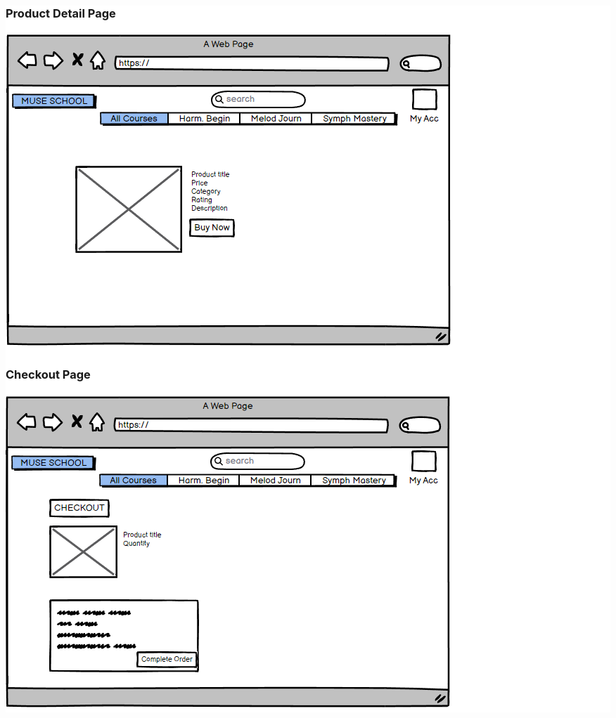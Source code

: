### Product Detail Page

![Product Detail Page Wireframe](./static/images/product-detail-wireframe.PNG)

### Checkout Page

![Checkout Page Wireframe](./static/images/checkout-wireframe.PNG)
